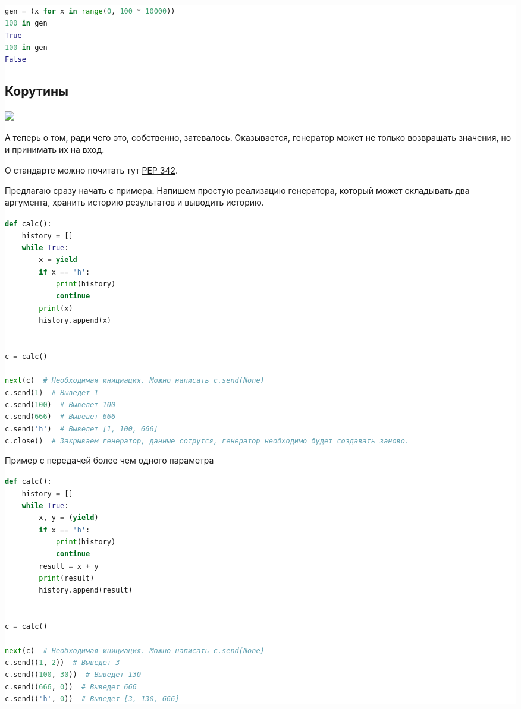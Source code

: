 ```python
gen = (x for x in range(0, 100 * 10000))
100 in gen
True
100 in gen
False
```

## Корутины

![](https://habrastorage.org/webt/zy/vb/px/zyvbpxrx43dnun4q8wcegtqwnn0.png)

А теперь о том, ради чего это, собственно, затевалось. Оказывается, генератор может не только возвращать значения, но и
принимать их на вход.

О стандарте можно почитать тут [PEP 342](https://www.python.org/dev/peps/pep-0342/).

Предлагаю сразу начать с примера. Напишем простую реализацию генератора, который может складывать два аргумента, хранить
историю результатов и выводить историю.

```python
def calc():
    history = []
    while True:
        x = yield
        if x == 'h':
            print(history)
            continue
        print(x)
        history.append(x)


c = calc()

next(c)  # Необходимая инициация. Можно написать c.send(None)
c.send(1)  # Выведет 1
c.send(100)  # Выведет 100
c.send(666)  # Выведет 666
c.send('h')  # Выведет [1, 100, 666]
c.close()  # Закрываем генератор, данные сотрутся, генератор необходимо будет создавать заново.
```

Пример с передачей более чем одного параметра

```python
def calc():
    history = []
    while True:
        x, y = (yield)
        if x == 'h':
            print(history)
            continue
        result = x + y
        print(result)
        history.append(result)


c = calc()

next(c)  # Необходимая инициация. Можно написать c.send(None)
c.send((1, 2))  # Выведет 3
c.send((100, 30))  # Выведет 130
c.send((666, 0))  # Выведет 666
c.send(('h', 0))  # Выведет [3, 130, 666]
```

[/не отображается/]: # (![]&#40;https://www.meme-arsenal.com/memes/236bc16d8000fbe4d3cba00a5079436f.jpg&#41;)